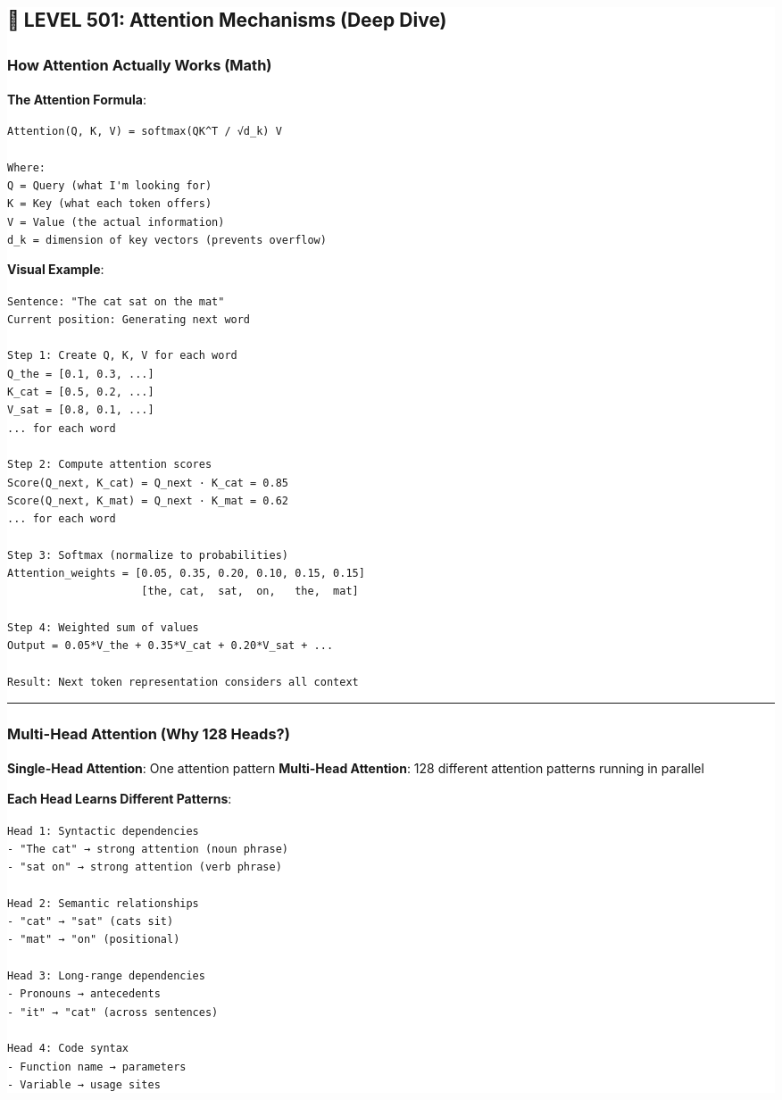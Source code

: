 ## 🎯 LEVEL 501: Attention Mechanisms (Deep Dive)

### How Attention Actually Works (Math)

**The Attention Formula**:
```
Attention(Q, K, V) = softmax(QK^T / √d_k) V

Where:
Q = Query (what I'm looking for)
K = Key (what each token offers)
V = Value (the actual information)
d_k = dimension of key vectors (prevents overflow)
```

**Visual Example**:
```
Sentence: "The cat sat on the mat"
Current position: Generating next word

Step 1: Create Q, K, V for each word
Q_the = [0.1, 0.3, ...]
K_cat = [0.5, 0.2, ...]
V_sat = [0.8, 0.1, ...]
... for each word

Step 2: Compute attention scores
Score(Q_next, K_cat) = Q_next · K_cat = 0.85
Score(Q_next, K_mat) = Q_next · K_mat = 0.62
... for each word

Step 3: Softmax (normalize to probabilities)
Attention_weights = [0.05, 0.35, 0.20, 0.10, 0.15, 0.15]
                     [the, cat,  sat,  on,   the,  mat]

Step 4: Weighted sum of values
Output = 0.05*V_the + 0.35*V_cat + 0.20*V_sat + ...

Result: Next token representation considers all context
```

---

### Multi-Head Attention (Why 128 Heads?)

**Single-Head Attention**: One attention pattern
**Multi-Head Attention**: 128 different attention patterns running in parallel

**Each Head Learns Different Patterns**:
```
Head 1: Syntactic dependencies
- "The cat" → strong attention (noun phrase)
- "sat on" → strong attention (verb phrase)

Head 2: Semantic relationships
- "cat" → "sat" (cats sit)
- "mat" → "on" (positional)

Head 3: Long-range dependencies
- Pronouns → antecedents
- "it" → "cat" (across sentences)

Head 4: Code syntax
- Function name → parameters
- Variable → usage sites
```